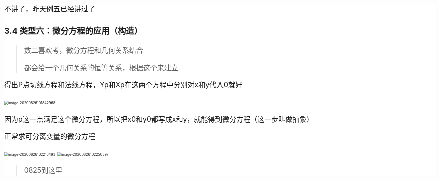 不讲了，昨天例五已经讲过了

### 3.4 类型六：微分方程的应用（构造）

> 数二喜欢考，微分方程和几何关系结合
>
> 都会给一个几何关系的恒等关系，根据这个来建立

得出P点切线方程和法线方程，Yp和Xp在这两个方程中分别对x和y代入0就好

<img src="C:\Users\mioto\AppData\Roaming\Typora\typora-user-images\image-20200826101842968.png" alt="image-20200826101842968" style="zoom:50%;" />

因为p这一点满足这个微分方程，所以把x0和y0都写成x和y，就能得到微分方程（这一步叫做抽象）

正常求可分离变量的微分方程

<img src="C:\Users\mioto\AppData\Roaming\Typora\typora-user-images\image-20200826102213493.png" alt="image-20200826102213493" style="zoom:50%;" />

<img src="C:\Users\mioto\AppData\Roaming\Typora\typora-user-images\image-20200826102250397.png" alt="image-20200826102250397" style="zoom:50%;" />

> 0825到这里